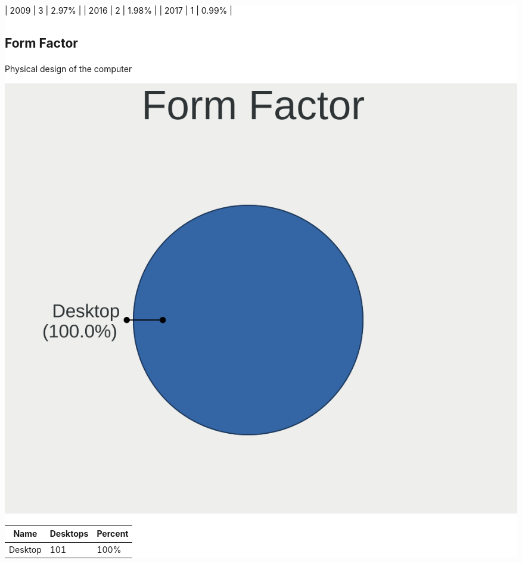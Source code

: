 | 2009 | 3        | 2.97%   |
| 2016 | 2        | 1.98%   |
| 2017 | 1        | 0.99%   |

Form Factor
-----------

Physical design of the computer

![Form Factor](./images/pie_chart_bsd/node_formfactor.svg)


| Name    | Desktops | Percent |
|---------|----------|---------|
| Desktop | 101      | 100%    |
